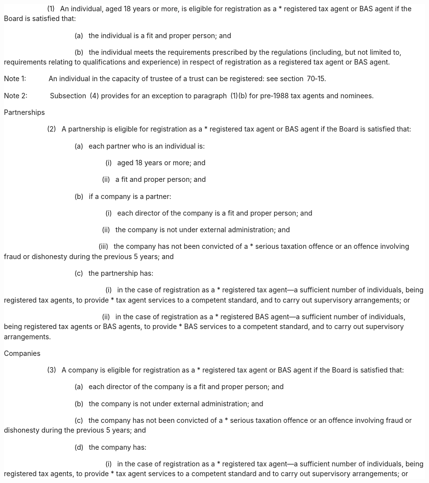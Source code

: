              (1)  An individual, aged 18 years or more, is eligible for registration as a * registered tax agent or BAS agent if the Board is satisfied that:

                     (a)  the individual is a fit and proper person; and

                     (b)  the individual meets the requirements prescribed by the regulations (including, but not limited to, requirements relating to qualifications and experience) in respect of registration as a registered tax agent or BAS agent.

Note 1:       An individual in the capacity of trustee of a trust can be registered: see section 70‑15.

Note 2:       Subsection (4) provides for an exception to paragraph (1)(b) for pre‑1988 tax agents and nominees.

Partnerships

             (2)  A partnership is eligible for registration as a * registered tax agent or BAS agent if the Board is satisfied that:

                     (a)  each partner who is an individual is:

                              (i)  aged 18 years or more; and

                             (ii)  a fit and proper person; and

                     (b)  if a company is a partner:

                              (i)  each director of the company is a fit and proper person; and

                             (ii)  the company is not under external administration; and

                            (iii)  the company has not been convicted of a * serious taxation offence or an offence involving fraud or dishonesty during the previous 5 years; and

                     (c)  the partnership has:

                              (i)  in the case of registration as a * registered tax agent—a sufficient number of individuals, being registered tax agents, to provide * tax agent services to a competent standard, and to carry out supervisory arrangements; or

                             (ii)  in the case of registration as a * registered BAS agent—a sufficient number of individuals, being registered tax agents or BAS agents, to provide * BAS services to a competent standard, and to carry out supervisory arrangements.

Companies

             (3)  A company is eligible for registration as a * registered tax agent or BAS agent if the Board is satisfied that:

                     (a)  each director of the company is a fit and proper person; and

                     (b)  the company is not under external administration; and

                     (c)  the company has not been convicted of a * serious taxation offence or an offence involving fraud or dishonesty during the previous 5 years; and

                     (d)  the company has:

                              (i)  in the case of registration as a * registered tax agent—a sufficient number of individuals, being registered tax agents, to provide * tax agent services to a competent standard and to carry out supervisory arrangements; or
